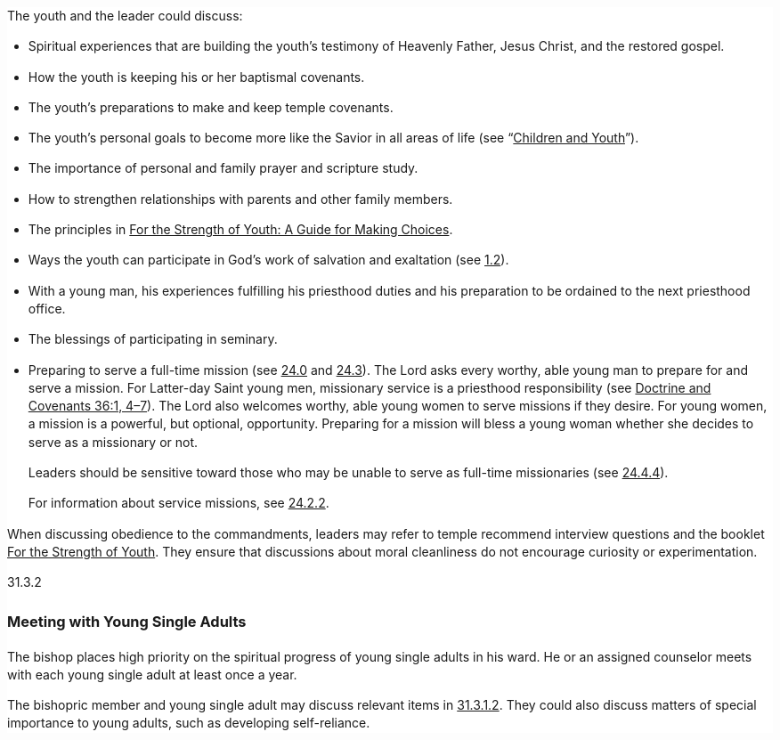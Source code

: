 The youth and the leader could discuss:

*   Spiritual experiences that are building the youth’s testimony of Heavenly Father, Jesus Christ, and the restored gospel.
    
*   How the youth is keeping his or her baptismal covenants.
    
*   The youth’s preparations to make and keep temple covenants.
    
*   The youth’s personal goals to become more like the Savior in all areas of life (see “[Children and Youth](https://www.churchofjesuschrist.org/youth/childrenandyouth)”).
    
*   The importance of personal and family prayer and scripture study.
    
*   How to strengthen relationships with parents and other family members.
    
*   The principles in [For the Strength of Youth: A Guide for Making Choices](https://www.churchofjesuschrist.org/study/manual/for-the-strength-of-youth?lang=eng).
    
*   Ways the youth can participate in God’s work of salvation and exaltation (see [1.2](https://www.churchofjesuschrist.org/study/manual/general-handbook/1-work-of-salvation-and-exaltation?lang=eng&id=title_number3-p28#title_number3)).
    
*   With a young man, his experiences fulfilling his priesthood duties and his preparation to be ordained to the next priesthood office.
    
*   The blessings of participating in seminary.
    
*   Preparing to serve a full-time mission (see [24.0](https://www.churchofjesuschrist.org/study/manual/general-handbook/24?lang=eng&id=title_number2-p3#title_number2) and [24.3](https://www.churchofjesuschrist.org/study/manual/general-handbook/24?lang=eng&id=title_number10-p131#title_number10)). The Lord asks every worthy, able young man to prepare for and serve a mission. For Latter-day Saint young men, missionary service is a priesthood responsibility (see [Doctrine and Covenants 36:1, 4–7](https://www.churchofjesuschrist.org/study/scriptures/dc-testament/dc/36?lang=eng&id=p1,4-p7#p1)). The Lord also welcomes worthy, able young women to serve missions if they desire. For young women, a mission is a powerful, but optional, opportunity. Preparing for a mission will bless a young woman whether she decides to serve as a missionary or not.
    
    Leaders should be sensitive toward those who may be unable to serve as full-time missionaries (see [24.4.4](https://www.churchofjesuschrist.org/study/manual/general-handbook/24?lang=eng&id=title_number26-p152#title_number26)).
    
    For information about service missions, see [24.2.2](https://www.churchofjesuschrist.org/study/manual/general-handbook/24?lang=eng&id=title_number6-p21#title_number6).
    

When discussing obedience to the commandments, leaders may refer to temple recommend interview questions and the booklet [For the Strength of Youth](https://www.churchofjesuschrist.org/study/manual/for-the-strength-of-youth?lang=eng). They ensure that discussions about moral cleanliness do not encourage curiosity or experimentation.

31.3.2

### Meeting with Young Single Adults

The bishop places high priority on the spiritual progress of young single adults in his ward. He or an assigned counselor meets with each young single adult at least once a year.

The bishopric member and young single adult may discuss relevant items in [31.3.1.2](https://www.churchofjesuschrist.org/study/manual/general-handbook/31?lang=eng&id=title_number27-p229#title_number27). They could also discuss matters of special importance to young adults, such as developing self-reliance.
